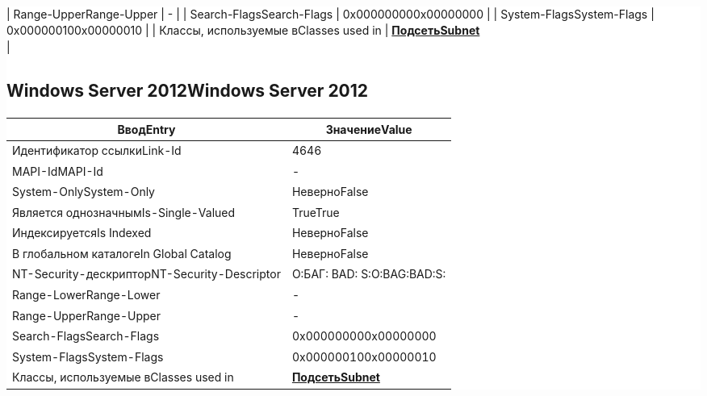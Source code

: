 | <span data-ttu-id="69fb4-269">Range-Upper</span><span class="sxs-lookup"><span data-stu-id="69fb4-269">Range-Upper</span></span>            | \-                                    |
| <span data-ttu-id="69fb4-270">Search-Flags</span><span class="sxs-lookup"><span data-stu-id="69fb4-270">Search-Flags</span></span>           | <span data-ttu-id="69fb4-271">0x00000000</span><span class="sxs-lookup"><span data-stu-id="69fb4-271">0x00000000</span></span>                            |
| <span data-ttu-id="69fb4-272">System-Flags</span><span class="sxs-lookup"><span data-stu-id="69fb4-272">System-Flags</span></span>           | <span data-ttu-id="69fb4-273">0x00000010</span><span class="sxs-lookup"><span data-stu-id="69fb4-273">0x00000010</span></span>                            |
| <span data-ttu-id="69fb4-274">Классы, используемые в</span><span class="sxs-lookup"><span data-stu-id="69fb4-274">Classes used in</span></span>        | [<span data-ttu-id="69fb4-275">**Подсеть**</span><span class="sxs-lookup"><span data-stu-id="69fb4-275">**Subnet**</span></span>](c-subnet.md)<br/> |



## <a name="windows-server-2012"></a><span data-ttu-id="69fb4-276">Windows Server 2012</span><span class="sxs-lookup"><span data-stu-id="69fb4-276">Windows Server 2012</span></span>



| <span data-ttu-id="69fb4-277">Ввод</span><span class="sxs-lookup"><span data-stu-id="69fb4-277">Entry</span></span> | <span data-ttu-id="69fb4-278">Значение</span><span class="sxs-lookup"><span data-stu-id="69fb4-278">Value</span></span> |
|------------------------|---------------------------------------|
| <span data-ttu-id="69fb4-279">Идентификатор ссылки</span><span class="sxs-lookup"><span data-stu-id="69fb4-279">Link-Id</span></span>                | <span data-ttu-id="69fb4-280">46</span><span class="sxs-lookup"><span data-stu-id="69fb4-280">46</span></span>                                    |
| <span data-ttu-id="69fb4-281">MAPI-Id</span><span class="sxs-lookup"><span data-stu-id="69fb4-281">MAPI-Id</span></span>                | \-                                    |
| <span data-ttu-id="69fb4-282">System-Only</span><span class="sxs-lookup"><span data-stu-id="69fb4-282">System-Only</span></span>            | <span data-ttu-id="69fb4-283">Неверно</span><span class="sxs-lookup"><span data-stu-id="69fb4-283">False</span></span>                                 |
| <span data-ttu-id="69fb4-284">Является однозначным</span><span class="sxs-lookup"><span data-stu-id="69fb4-284">Is-Single-Valued</span></span>       | <span data-ttu-id="69fb4-285">True</span><span class="sxs-lookup"><span data-stu-id="69fb4-285">True</span></span>                                  |
| <span data-ttu-id="69fb4-286">Индексируется</span><span class="sxs-lookup"><span data-stu-id="69fb4-286">Is Indexed</span></span>             | <span data-ttu-id="69fb4-287">Неверно</span><span class="sxs-lookup"><span data-stu-id="69fb4-287">False</span></span>                                 |
| <span data-ttu-id="69fb4-288">В глобальном каталоге</span><span class="sxs-lookup"><span data-stu-id="69fb4-288">In Global Catalog</span></span>      | <span data-ttu-id="69fb4-289">Неверно</span><span class="sxs-lookup"><span data-stu-id="69fb4-289">False</span></span>                                 |
| <span data-ttu-id="69fb4-290">NT-Security-дескриптор</span><span class="sxs-lookup"><span data-stu-id="69fb4-290">NT-Security-Descriptor</span></span> | <span data-ttu-id="69fb4-291">О:БАГ: BAD: S:</span><span class="sxs-lookup"><span data-stu-id="69fb4-291">O:BAG:BAD:S:</span></span>                          |
| <span data-ttu-id="69fb4-292">Range-Lower</span><span class="sxs-lookup"><span data-stu-id="69fb4-292">Range-Lower</span></span>            | \-                                    |
| <span data-ttu-id="69fb4-293">Range-Upper</span><span class="sxs-lookup"><span data-stu-id="69fb4-293">Range-Upper</span></span>            | \-                                    |
| <span data-ttu-id="69fb4-294">Search-Flags</span><span class="sxs-lookup"><span data-stu-id="69fb4-294">Search-Flags</span></span>           | <span data-ttu-id="69fb4-295">0x00000000</span><span class="sxs-lookup"><span data-stu-id="69fb4-295">0x00000000</span></span>                            |
| <span data-ttu-id="69fb4-296">System-Flags</span><span class="sxs-lookup"><span data-stu-id="69fb4-296">System-Flags</span></span>           | <span data-ttu-id="69fb4-297">0x00000010</span><span class="sxs-lookup"><span data-stu-id="69fb4-297">0x00000010</span></span>                            |
| <span data-ttu-id="69fb4-298">Классы, используемые в</span><span class="sxs-lookup"><span data-stu-id="69fb4-298">Classes used in</span></span>        | [<span data-ttu-id="69fb4-299">**Подсеть**</span><span class="sxs-lookup"><span data-stu-id="69fb4-299">**Subnet**</span></span>](c-subnet.md)<br/> |



 

 





